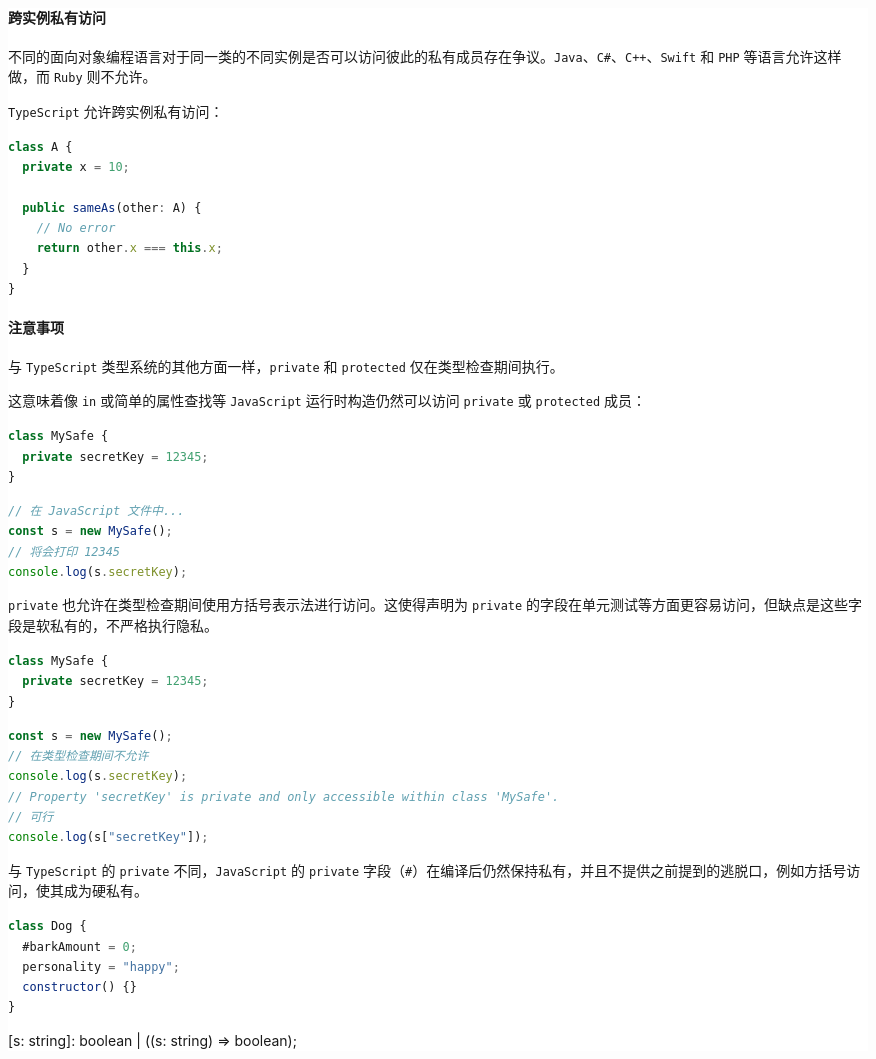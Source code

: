 #### 跨实例私有访问

不同的面向对象编程语言对于同一类的不同实例是否可以访问彼此的私有成员存在争议。`Java`、`C#`、`C++`、`Swift` 和 `PHP` 等语言允许这样做，而 `Ruby` 则不允许。

`TypeScript` 允许跨实例私有访问：

```ts
class A {
  private x = 10;

  public sameAs(other: A) {
    // No error
    return other.x === this.x;
  }
}
```

#### 注意事项

与 `TypeScript` 类型系统的其他方面一样，`private` 和 `protected` 仅在类型检查期间执行。

这意味着像 `in` 或简单的属性查找等 `JavaScript` 运行时构造仍然可以访问 `private` 或 `protected` 成员：

```ts
class MySafe {
  private secretKey = 12345;
}
```

```js
// 在 JavaScript 文件中...
const s = new MySafe();
// 将会打印 12345
console.log(s.secretKey);
```

`private` 也允许在类型检查期间使用方括号表示法进行访问。这使得声明为 `private` 的字段在单元测试等方面更容易访问，但缺点是这些字段是软私有的，不严格执行隐私。

```ts
class MySafe {
  private secretKey = 12345;
}
```

```ts
const s = new MySafe();
// 在类型检查期间不允许
console.log(s.secretKey);
// Property 'secretKey' is private and only accessible within class 'MySafe'.
// 可行
console.log(s["secretKey"]);
```

与 `TypeScript` 的 `private` 不同，`JavaScript` 的 `private` 字段（`#`）在编译后仍然保持私有，并且不提供之前提到的逃脱口，例如方括号访问，使其成为硬私有。

```js
class Dog {
  #barkAmount = 0;
  personality = "happy";
  constructor() {}
}
```


  [s: string]: boolean | ((s: string) => boolean);